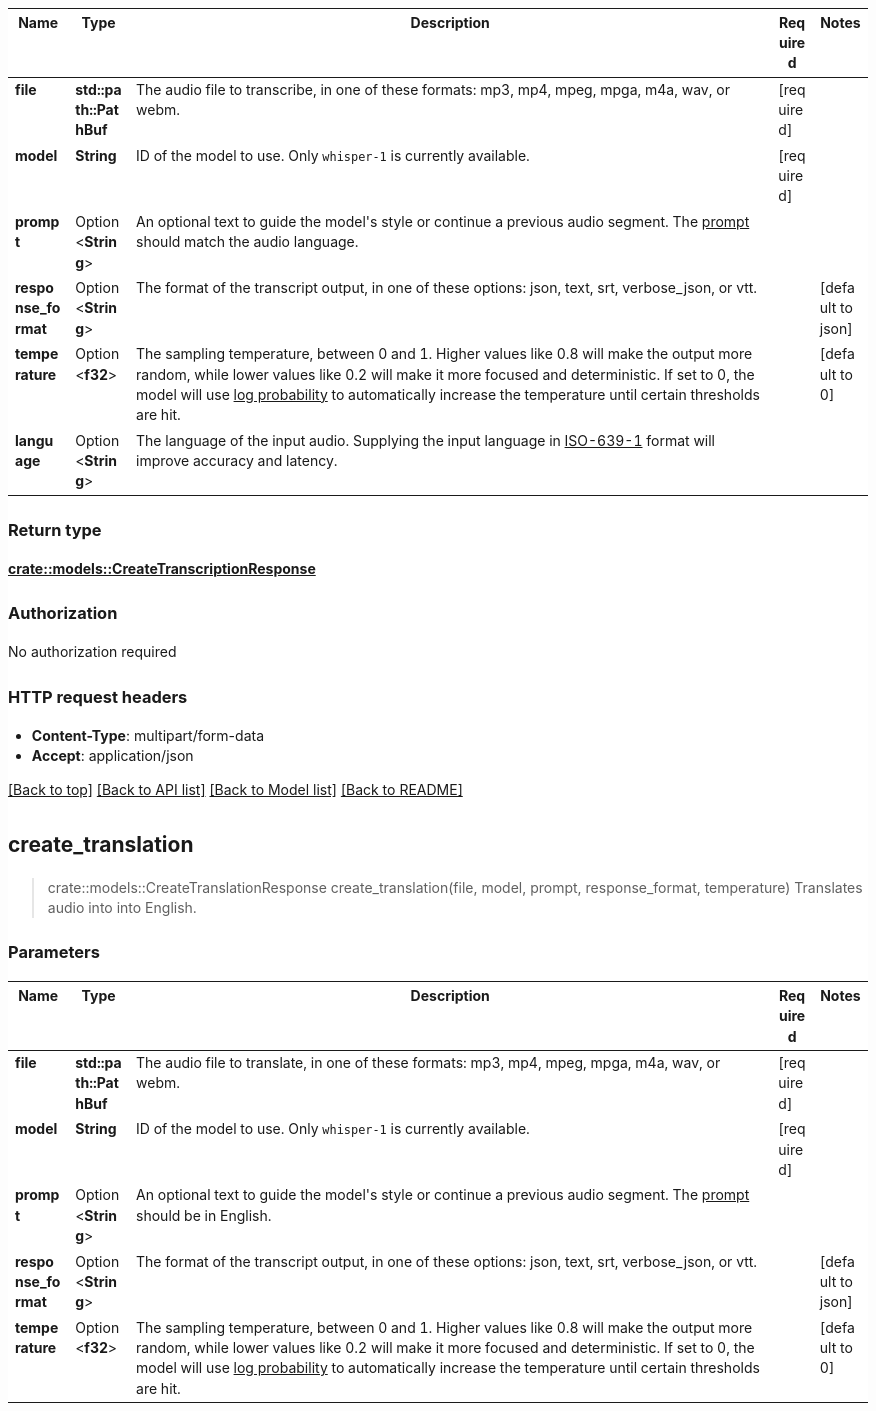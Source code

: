 
Name | Type | Description  | Required | Notes
------------- | ------------- | ------------- | ------------- | -------------
**file** | **std::path::PathBuf** | The audio file to transcribe, in one of these formats: mp3, mp4, mpeg, mpga, m4a, wav, or webm.  | [required] |
**model** | **String** | ID of the model to use. Only `whisper-1` is currently available.  | [required] |
**prompt** | Option<**String**> | An optional text to guide the model's style or continue a previous audio segment. The [prompt](/docs/guides/speech-to-text/prompting) should match the audio language.  |  |
**response_format** | Option<**String**> | The format of the transcript output, in one of these options: json, text, srt, verbose_json, or vtt.  |  |[default to json]
**temperature** | Option<**f32**> | The sampling temperature, between 0 and 1. Higher values like 0.8 will make the output more random, while lower values like 0.2 will make it more focused and deterministic. If set to 0, the model will use [log probability](https://en.wikipedia.org/wiki/Log_probability) to automatically increase the temperature until certain thresholds are hit.  |  |[default to 0]
**language** | Option<**String**> | The language of the input audio. Supplying the input language in [ISO-639-1](https://en.wikipedia.org/wiki/List_of_ISO_639-1_codes) format will improve accuracy and latency.  |  |

### Return type

[**crate::models::CreateTranscriptionResponse**](CreateTranscriptionResponse.md)

### Authorization

No authorization required

### HTTP request headers

- **Content-Type**: multipart/form-data
- **Accept**: application/json

[[Back to top]](#) [[Back to API list]](../README.md#documentation-for-api-endpoints) [[Back to Model list]](../README.md#documentation-for-models) [[Back to README]](../README.md)


## create_translation

> crate::models::CreateTranslationResponse create_translation(file, model, prompt, response_format, temperature)
Translates audio into into English.

### Parameters


Name | Type | Description  | Required | Notes
------------- | ------------- | ------------- | ------------- | -------------
**file** | **std::path::PathBuf** | The audio file to translate, in one of these formats: mp3, mp4, mpeg, mpga, m4a, wav, or webm.  | [required] |
**model** | **String** | ID of the model to use. Only `whisper-1` is currently available.  | [required] |
**prompt** | Option<**String**> | An optional text to guide the model's style or continue a previous audio segment. The [prompt](/docs/guides/speech-to-text/prompting) should be in English.  |  |
**response_format** | Option<**String**> | The format of the transcript output, in one of these options: json, text, srt, verbose_json, or vtt.  |  |[default to json]
**temperature** | Option<**f32**> | The sampling temperature, between 0 and 1. Higher values like 0.8 will make the output more random, while lower values like 0.2 will make it more focused and deterministic. If set to 0, the model will use [log probability](https://en.wikipedia.org/wiki/Log_probability) to automatically increase the temperature until certain thresholds are hit.  |  |[default to 0]
